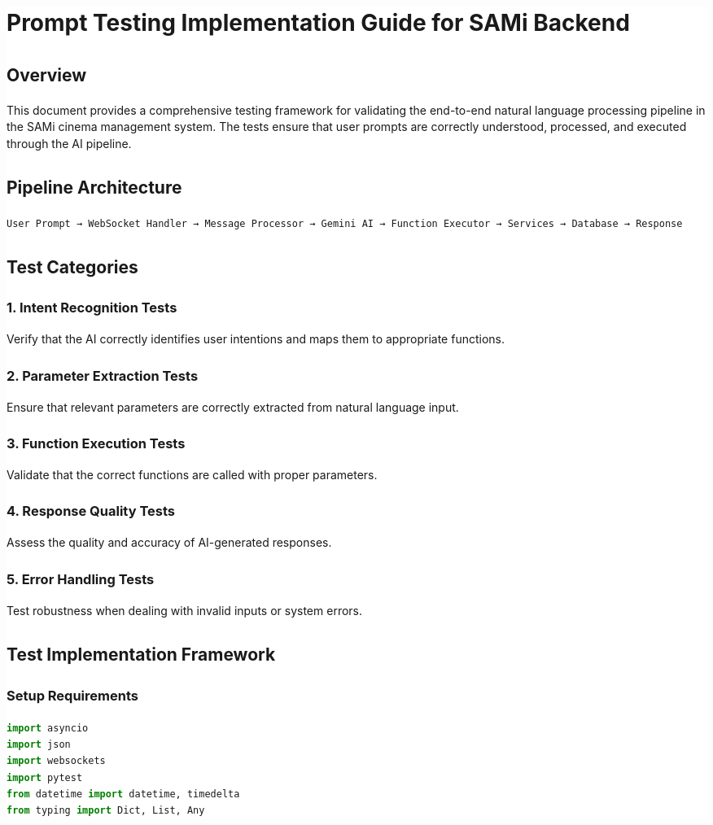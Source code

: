 # Prompt Testing Implementation Guide for SAMi Backend

## Overview

This document provides a comprehensive testing framework for validating the end-to-end natural language processing pipeline in the SAMi cinema management system. The tests ensure that user prompts are correctly understood, processed, and executed through the AI pipeline.

## Pipeline Architecture

```
User Prompt → WebSocket Handler → Message Processor → Gemini AI → Function Executor → Services → Database → Response
```

## Test Categories

### 1. Intent Recognition Tests

Verify that the AI correctly identifies user intentions and maps them to appropriate functions.

### 2. Parameter Extraction Tests

Ensure that relevant parameters are correctly extracted from natural language input.

### 3. Function Execution Tests

Validate that the correct functions are called with proper parameters.

### 4. Response Quality Tests

Assess the quality and accuracy of AI-generated responses.

### 5. Error Handling Tests

Test robustness when dealing with invalid inputs or system errors.

## Test Implementation Framework

### Setup Requirements

```python
import asyncio
import json
import websockets
import pytest
from datetime import datetime, timedelta
from typing import Dict, List, Any
```
